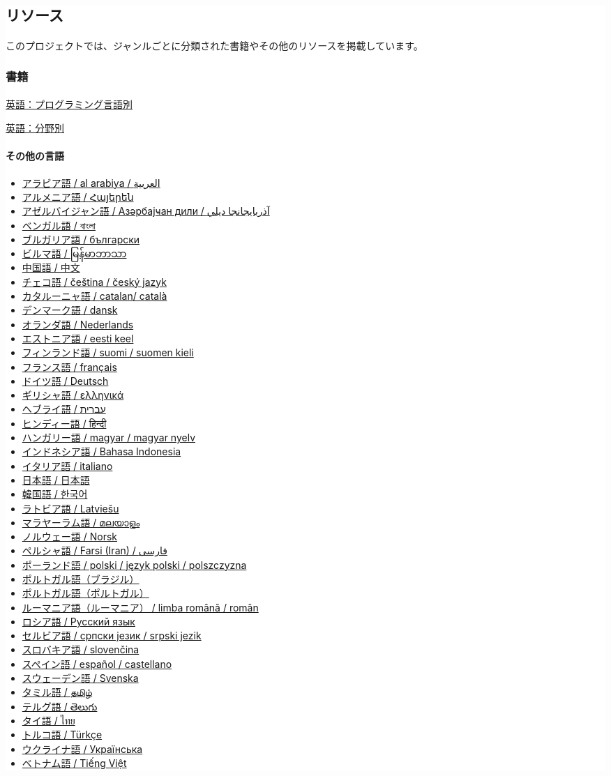 ## リソース

このプロジェクトでは、ジャンルごとに分類された書籍やその他のリソースを掲載しています。

### 書籍

[英語：プログラミング言語別](books/free-programming-books-langs.md)

[英語：分野別](books/free-programming-books-subjects.md)

#### その他の言語

+ [アラビア語 / al arabiya / العربية](books/free-programming-books-ar.md)
+ [アルメニア語 / Հայերեն](books/free-programming-books-hy.md)
+ [アゼルバイジャン語 / Азәрбајҹан дили / آذربايجانجا ديلي](books/free-programming-books-az.md)
+ [ベンガル語 / বাংলা](books/free-programming-books-bn.md)
+ [ブルガリア語 / български](books/free-programming-books-bg.md)
+ [ビルマ語 / မြန်မာဘာသာ](books/free-programming-books-my.md)
+ [中国語 / 中文](books/free-programming-books-zh.md)
+ [チェコ語 / čeština / český jazyk](books/free-programming-books-cs.md)
+ [カタルーニャ語 / catalan/ català](books/free-programming-books-ca.md)
+ [デンマーク語 / dansk](books/free-programming-books-da.md)
+ [オランダ語 / Nederlands](books/free-programming-books-nl.md)
+ [エストニア語 / eesti keel](books/free-programming-books-et.md)
+ [フィンランド語 / suomi / suomen kieli](books/free-programming-books-fi.md)
+ [フランス語 / français](books/free-programming-books-fr.md)
+ [ドイツ語 / Deutsch](books/free-programming-books-de.md)
+ [ギリシャ語 / ελληνικά](books/free-programming-books-el.md)
+ [ヘブライ語 / עברית](books/free-programming-books-he.md)
+ [ヒンディー語 / हिन्दी](books/free-programming-books-hi.md)
+ [ハンガリー語 / magyar / magyar nyelv](books/free-programming-books-hu.md)
+ [インドネシア語 / Bahasa Indonesia](books/free-programming-books-id.md)
+ [イタリア語 / italiano](books/free-programming-books-it.md)
+ [日本語 / 日本語](books/free-programming-books-ja.md)
+ [韓国語 / 한국어](books/free-programming-books-ko.md)
+ [ラトビア語 / Latviešu](books/free-programming-books-lv.md)
+ [マラヤーラム語 / മലയാളം](books/free-programming-books-ml.md)
+ [ノルウェー語 / Norsk](books/free-programming-books-no.md)
+ [ペルシャ語 / Farsi (Iran) / فارسى](books/free-programming-books-fa_IR.md)
+ [ポーランド語 / polski / język polski / polszczyzna](books/free-programming-books-pl.md)
+ [ポルトガル語（ブラジル）](books/free-programming-books-pt_BR.md)
+ [ポルトガル語（ポルトガル）](books/free-programming-books-pt_PT.md)
+ [ルーマニア語（ルーマニア） / limba română / român](books/free-programming-books-ro.md)
+ [ロシア語 / Русский язык](books/free-programming-books-ru.md)
+ [セルビア語 / српски језик / srpski jezik](books/free-programming-books-sr.md)
+ [スロバキア語 / slovenčina](books/free-programming-books-sk.md)
+ [スペイン語 / español / castellano](books/free-programming-books-es.md)
+ [スウェーデン語 / Svenska](books/free-programming-books-sv.md)
+ [タミル語 / தமிழ்](books/free-programming-books-ta.md)
+ [テルグ語 / తెలుగు](books/free-programming-books-te.md)
+ [タイ語 / ไทย](books/free-programming-books-th.md)
+ [トルコ語 / Türkçe](books/free-programming-books-tr.md)
+ [ウクライナ語 / Українська](books/free-programming-books-uk.md)
+ [ベトナム語 / Tiếng Việt](books/free-programming-books-vi.md)
